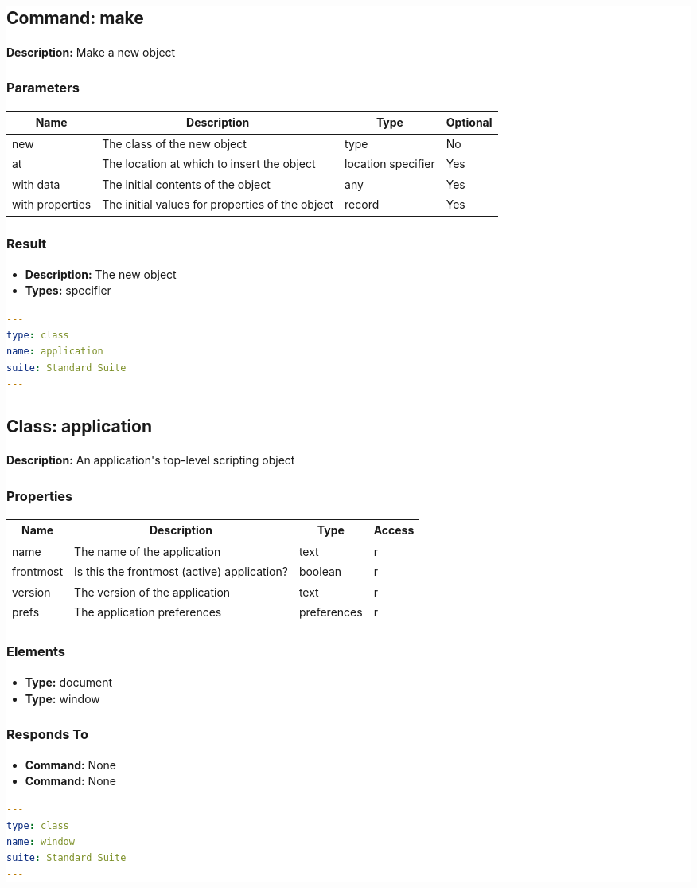 ## Command: make

**Description:** Make a new object

### Parameters
| Name | Description | Type | Optional |
|---|---|---|---|
| new | The class of the new object | type | No |
| at | The location at which to insert the object | location specifier | Yes |
| with data | The initial contents of the object | any | Yes |
| with properties | The initial values for properties of the object | record | Yes |

### Result
- **Description:** The new object
- **Types:** specifier
<a name="application"></a>
```yaml
---
type: class
name: application
suite: Standard Suite
---
```

## Class: application

**Description:** An application's top-level scripting object

### Properties
| Name | Description | Type | Access |
|---|---|---|---|
| name | The name of the application | text | r |
| frontmost | Is this the frontmost (active) application? | boolean | r |
| version | The version of the application | text | r |
| prefs | The application preferences | preferences | r |

### Elements
- **Type:** document
- **Type:** window
### Responds To
- **Command:** None
- **Command:** None
<a name="window"></a>
```yaml
---
type: class
name: window
suite: Standard Suite
---
```
